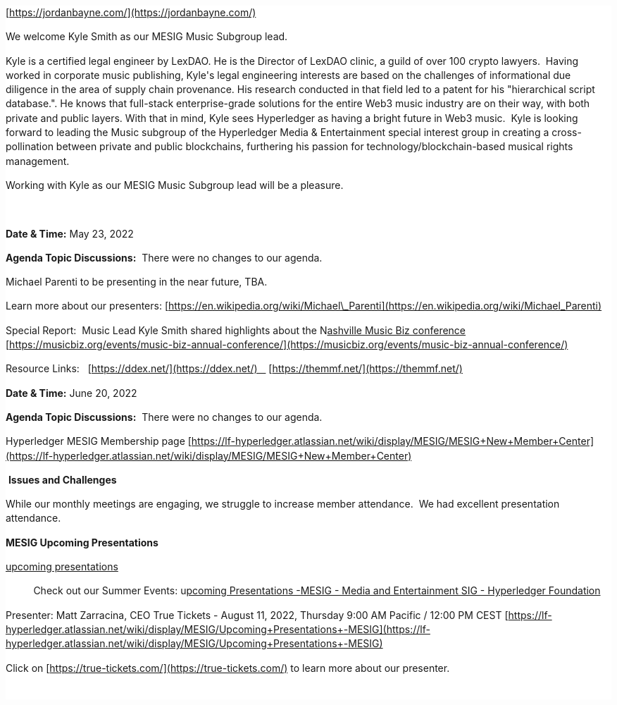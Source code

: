 [https://jordanbayne.com/](https://jordanbayne.com/)

We welcome Kyle Smith as our MESIG Music Subgroup lead.

Kyle is a certified legal engineer by LexDAO. He is the Director of LexDAO clinic, a guild of over 100 crypto lawyers.  Having worked in corporate music publishing, Kyle's legal engineering interests are based on the challenges of informational due diligence in the area of supply chain provenance. His research conducted in that field led to a patent for his "hierarchical script database.". He knows that full-stack enterprise-grade solutions for the entire Web3 music industry are on their way, with both private and public layers. With that in mind, Kyle sees Hyperledger as having a bright future in Web3 music.  Kyle is looking forward to leading the Music subgroup of the Hyperledger Media &amp; Entertainment special interest group in creating a cross-pollination between private and public blockchains, furthering his passion for technology/blockchain-based musical rights management.

Working with Kyle as our MESIG Music Subgroup lead will be a pleasure.

 

**Date &amp; Time:** May 23, 2022

**Agenda Topic Discussions:**  There were no changes to our agenda.

Michael Parenti to be presenting in the near future, TBA.

Learn more about our presenters: [https://en.wikipedia.org/wiki/Michael\_Parenti](https://en.wikipedia.org/wiki/Michael_Parenti)

Special Report:  Music Lead Kyle Smith shared highlights about the N[ashville Music Biz conference](https://musicbiz.org/events/music-biz-annual-conference/) [https://musicbiz.org/events/music-biz-annual-conference/](https://musicbiz.org/events/music-biz-annual-conference/)

Resource Links:   [https://ddex.net/](https://ddex.net/)    [https://themmf.net/](https://themmf.net/)

**Date &amp; Time:** June 20, 2022

**Agenda Topic Discussions:**  There were no changes to our agenda.

Hyperledger MESIG Membership page [https://lf-hyperledger.atlassian.net/wiki/display/MESIG/MESIG+New+Member+Center](https://lf-hyperledger.atlassian.net/wiki/display/MESIG/MESIG+New+Member+Center)

 **Issues and Challenges**

While our monthly meetings are engaging, we struggle to increase member attendance.  We had excellent presentation attendance.     

**MESIG Upcoming Presentations**

[upcoming presentations](https://lf-hyperledger.atlassian.net/wiki/display/MESIG/Presentations)

          Check out our Summer Events: u[pcoming Presentations -MESIG - Media and Entertainment SIG - Hyperledger Foundation](https://lf-hyperledger.atlassian.net/wiki/display/MESIG/Upcoming+Presentations+-MESIG)

Presenter: Matt Zarracina, CEO True Tickets - August 11, 2022, Thursday 9:00 AM Pacific / 12:00 PM CEST [https://lf-hyperledger.atlassian.net/wiki/display/MESIG/Upcoming+Presentations+-MESIG](https://lf-hyperledger.atlassian.net/wiki/display/MESIG/Upcoming+Presentations+-MESIG)

Click on [https://true-tickets.com/](https://true-tickets.com/) to learn more about our presenter.

 